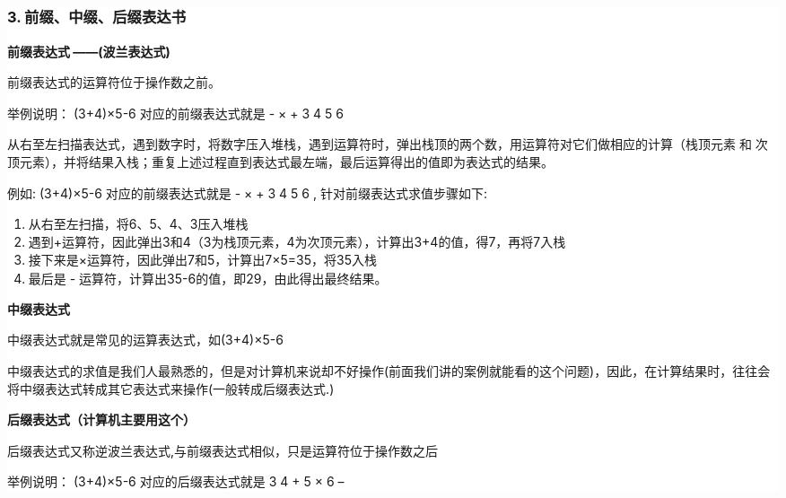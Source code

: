 

### 3. 前缀、中缀、后缀表达书

**前缀表达式 ——(波兰表达式)**

前缀表达式的运算符位于操作数之前。

举例说明： (3+4)×5-6 对应的前缀表达式就是 - × + 3 4 5 6

从右至左扫描表达式，遇到数字时，将数字压入堆栈，遇到运算符时，弹出栈顶的两个数，用运算符对它们做相应的计算（栈顶元素 和 次顶元素），并将结果入栈；重复上述过程直到表达式最左端，最后运算得出的值即为表达式的结果。

例如: (3+4)×5-6 对应的前缀表达式就是 - × + 3 4 5 6 , 针对前缀表达式求值步骤如下:

1. 从右至左扫描，将6、5、4、3压入堆栈
2. 遇到+运算符，因此弹出3和4（3为栈顶元素，4为次顶元素），计算出3+4的值，得7，再将7入栈
3. 接下来是×运算符，因此弹出7和5，计算出7×5=35，将35入栈
4. 最后是 - 运算符，计算出35-6的值，即29，由此得出最终结果。

**中缀表达式**

中缀表达式就是常见的运算表达式，如(3+4)×5-6

中缀表达式的求值是我们人最熟悉的，但是对计算机来说却不好操作(前面我们讲的案例就能看的这个问题)，因此，在计算结果时，往往会将中缀表达式转成其它表达式来操作(一般转成后缀表达式.)

**后缀表达式（计算机主要用这个）**

后缀表达式又称逆波兰表达式,与前缀表达式相似，只是运算符位于操作数之后

举例说明： (3+4)×5-6 对应的后缀表达式就是 3 4 + 5 × 6 –

